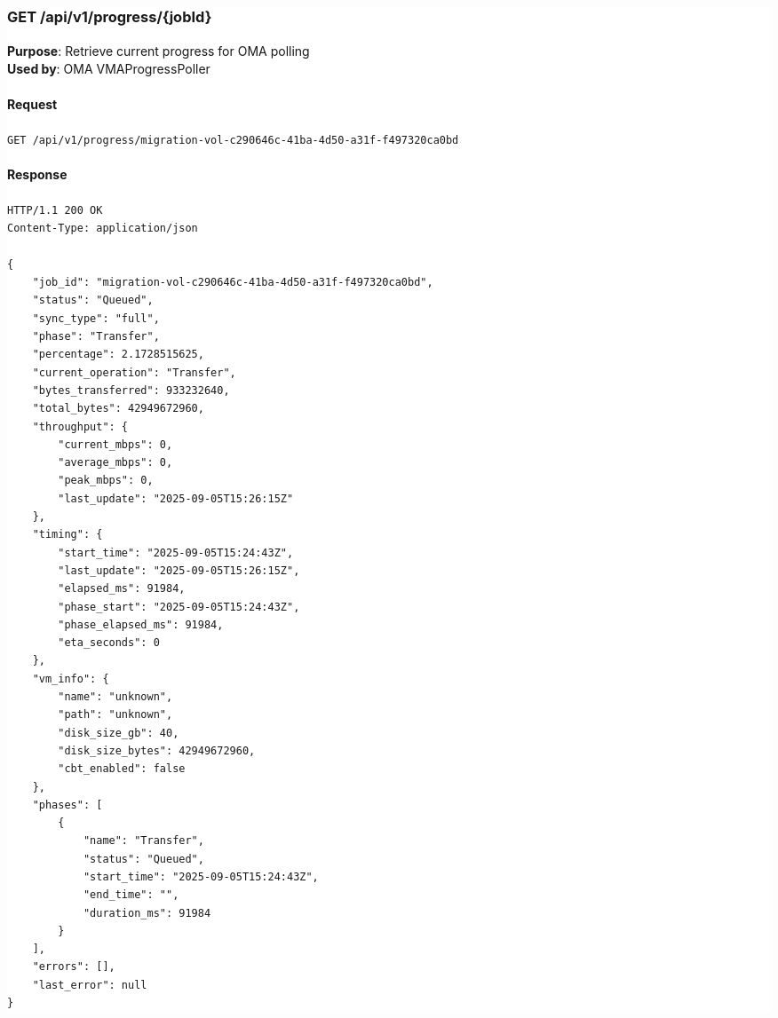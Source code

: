 ### **GET /api/v1/progress/{jobId}**
**Purpose**: Retrieve current progress for OMA polling  
**Used by**: OMA VMAProgressPoller

#### **Request**
```http
GET /api/v1/progress/migration-vol-c290646c-41ba-4d50-a31f-f497320ca0bd
```

#### **Response**
```http
HTTP/1.1 200 OK
Content-Type: application/json

{
    "job_id": "migration-vol-c290646c-41ba-4d50-a31f-f497320ca0bd",
    "status": "Queued",
    "sync_type": "full",
    "phase": "Transfer", 
    "percentage": 2.1728515625,
    "current_operation": "Transfer",
    "bytes_transferred": 933232640,
    "total_bytes": 42949672960,
    "throughput": {
        "current_mbps": 0,
        "average_mbps": 0,
        "peak_mbps": 0,
        "last_update": "2025-09-05T15:26:15Z"
    },
    "timing": {
        "start_time": "2025-09-05T15:24:43Z",
        "last_update": "2025-09-05T15:26:15Z", 
        "elapsed_ms": 91984,
        "phase_start": "2025-09-05T15:24:43Z",
        "phase_elapsed_ms": 91984,
        "eta_seconds": 0
    },
    "vm_info": {
        "name": "unknown",
        "path": "unknown", 
        "disk_size_gb": 40,
        "disk_size_bytes": 42949672960,
        "cbt_enabled": false
    },
    "phases": [
        {
            "name": "Transfer",
            "status": "Queued",
            "start_time": "2025-09-05T15:24:43Z",
            "end_time": "",
            "duration_ms": 91984
        }
    ],
    "errors": [],
    "last_error": null
}
```
